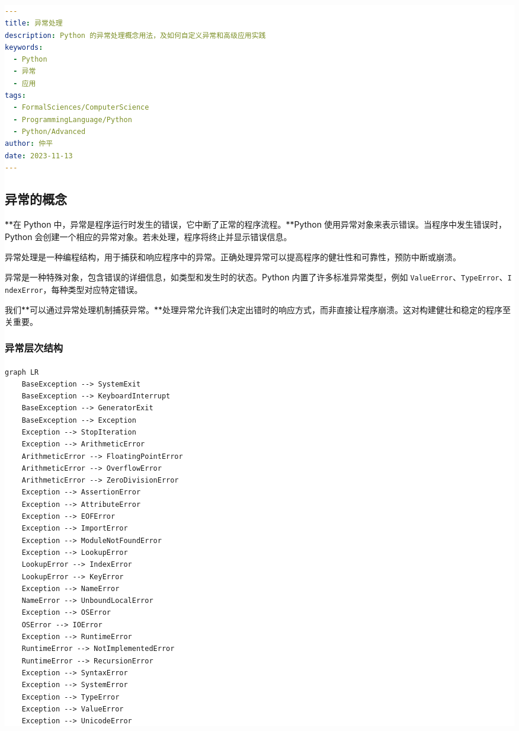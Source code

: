 ```yaml
---
title: 异常处理
description: Python 的异常处理概念用法，及如何自定义异常和高级应用实践
keywords:
  - Python
  - 异常
  - 应用
tags:
  - FormalSciences/ComputerScience
  - ProgrammingLanguage/Python
  - Python/Advanced
author: 仲平
date: 2023-11-13
---
```


## 异常的概念

**在 Python 中，异常是程序运行时发生的错误，它中断了正常的程序流程。**Python 使用异常对象来表示错误。当程序中发生错误时，Python 会创建一个相应的异常对象。若未处理，程序将终止并显示错误信息。

异常处理是一种编程结构，用于捕获和响应程序中的异常。正确处理异常可以提高程序的健壮性和可靠性，预防中断或崩溃。

异常是一种特殊对象，包含错误的详细信息，如类型和发生时的状态。Python 内置了许多标准异常类型，例如 `ValueError`、`TypeError`、`IndexError`，每种类型对应特定错误。

我们**可以通过异常处理机制捕获异常。**处理异常允许我们决定出错时的响应方式，而非直接让程序崩溃。这对构建健壮和稳定的程序至关重要。

### 异常层次结构

```mermaid
graph LR
    BaseException --> SystemExit
    BaseException --> KeyboardInterrupt
    BaseException --> GeneratorExit
    BaseException --> Exception
    Exception --> StopIteration
    Exception --> ArithmeticError
    ArithmeticError --> FloatingPointError
    ArithmeticError --> OverflowError
    ArithmeticError --> ZeroDivisionError
    Exception --> AssertionError
    Exception --> AttributeError
    Exception --> EOFError
    Exception --> ImportError
    Exception --> ModuleNotFoundError
    Exception --> LookupError
    LookupError --> IndexError
    LookupError --> KeyError
    Exception --> NameError
    NameError --> UnboundLocalError
    Exception --> OSError
    OSError --> IOError
    Exception --> RuntimeError
    RuntimeError --> NotImplementedError
    RuntimeError --> RecursionError
    Exception --> SyntaxError
    Exception --> SystemError
    Exception --> TypeError
    Exception --> ValueError
    Exception --> UnicodeError
```
